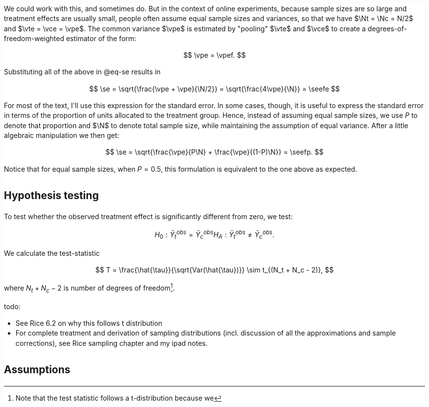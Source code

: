 We could work with this, and sometimes do. But in the context of online
experiments, because sample sizes are so large and treatment effects are usually
small, people often assume equal sample sizes and variances, so that we have
$\Nt = \Nc = N/2$ and $\vte = \vce = \vpe$. The common variance $\vpe$ is
estimated by "pooling" $\vte$ and $\vce$ to create a degrees-of-freedom-weighted
estimator of the form:

$$
\vpe = \vpef.
$$

Substituting all of the above in @eq-se results in 

$$
\se = \sqrt{\frac{\vpe + \vpe}{\N/2}} = \sqrt{\frac{4\vpe}{\N}} = \seefe
$$

For most of the text, I'll use this expression for the standard error. In some
cases, though, it is useful to express the standard error in terms of the
proportion of units allocated to the treatment group. Hence, instead of assuming
equal sample sizes, we use $P$ to denote that proportion and $\N$ to denote
total sample size, while maintaining the assumption of equal variance. After a little algebraic manipulation we then get:

$$
\se = \sqrt{\frac{\vpe}{P\N} + \frac{\vpe}{(1-P)\N}} = \seefp.
$$

Notice that for equal sample sizes, when $P=0.5$, this formulation is equivalent
to the one above as expected.


## Hypothesis testing

To test whether the observed treatment effect is significantly different from zero, we test:

$$
H_0: \bar{Y}^{obs}_t = \bar{Y}^{obs}_c
H_A: \bar{Y}^{obs}_t \neq \bar{Y}^{obs}_c.
$$

We calculate the test-statistic

$$
T = \frac{\hat{\tau}}{\sqrt{Var(\hat{\tau})}} \sim t_{(N_t + N_c - 2)},
$$

where $N_t + N_c - 2$ is number of degrees of freedom[^tdetails].

todo:

- See Rice 6.2 on why this follows t distribution
- For complete treatment and derivation of sampling distributions (incl. discussion of all the approximations and sample corrections), see Rice sampling chapter and my ipad notes.

## Assumptions 


[^alternative_choices]: Other choices are possible. We could define the
[^alternative_proof]: For an alternative proof, see the proof of Theorem 6.1 in
[^dependence_case]: When we sample units without replacement and use a
[^additive-effects]: For homogenous additive treatment effects, variances are approximately equal regardless of the effect size. 
[^tdetails]: Note that the test statistic follows a t-distribution because we